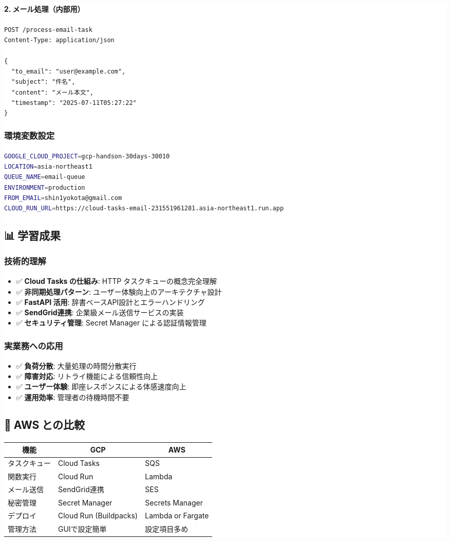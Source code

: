 #### 2. メール処理（内部用）
```http
POST /process-email-task
Content-Type: application/json

{
  "to_email": "user@example.com",
  "subject": "件名",
  "content": "メール本文",
  "timestamp": "2025-07-11T05:27:22"
}
```

### 環境変数設定
```bash
GOOGLE_CLOUD_PROJECT=gcp-handson-30days-30010
LOCATION=asia-northeast1
QUEUE_NAME=email-queue
ENVIRONMENT=production
FROM_EMAIL=shin1yokota@gmail.com
CLOUD_RUN_URL=https://cloud-tasks-email-231551961281.asia-northeast1.run.app
```

## 📊 学習成果

### 技術的理解
- ✅ **Cloud Tasks の仕組み**: HTTP タスクキューの概念完全理解
- ✅ **非同期処理パターン**: ユーザー体験向上のアーキテクチャ設計
- ✅ **FastAPI 活用**: 辞書ベースAPI設計とエラーハンドリング
- ✅ **SendGrid連携**: 企業級メール送信サービスの実装
- ✅ **セキュリティ管理**: Secret Manager による認証情報管理

### 実業務への応用
- ✅ **負荷分散**: 大量処理の時間分散実行
- ✅ **障害対応**: リトライ機能による信頼性向上
- ✅ **ユーザー体験**: 即座レスポンスによる体感速度向上
- ✅ **運用効率**: 管理者の待機時間不要

## 🎯 AWS との比較

| 機能 | GCP | AWS |
|------|-----|-----|
| タスクキュー | Cloud Tasks | SQS |
| 関数実行 | Cloud Run | Lambda |
| メール送信 | SendGrid連携 | SES |
| 秘密管理 | Secret Manager | Secrets Manager |
| デプロイ | Cloud Run (Buildpacks) | Lambda or Fargate |
| 管理方法 | GUIで設定簡単 | 設定項目多め |
